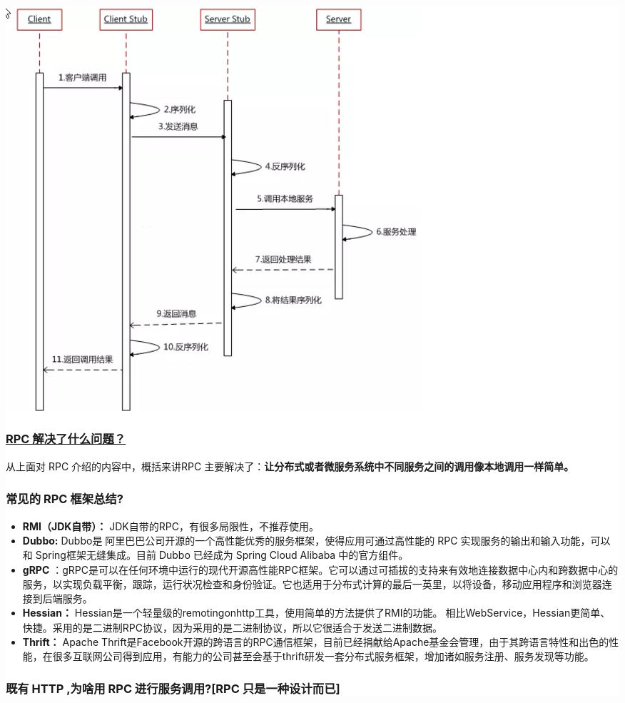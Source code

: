 ![RPC原理时序图](img/32527396.jpg)

### [RPC 解决了什么问题？](https://snailclimb.gitee.io/javaguide/#/docs/system-design/distributed-system/rpc/服务之间的调用为啥不直接用HTTP而用RPC?id=rpc-解决了什么问题？)

从上面对 RPC 介绍的内容中，概括来讲RPC 主要解决了：**让分布式或者微服务系统中不同服务之间的调用像本地调用一样简单。**



### 常见的 RPC 框架总结?

- **RMI（JDK自带）：** JDK自带的RPC，有很多局限性，不推荐使用。
- **Dubbo:** Dubbo是 阿里巴巴公司开源的一个高性能优秀的服务框架，使得应用可通过高性能的 RPC 实现服务的输出和输入功能，可以和 Spring框架无缝集成。目前 Dubbo 已经成为 Spring Cloud Alibaba 中的官方组件。
- **gRPC** ：gRPC是可以在任何环境中运行的现代开源高性能RPC框架。它可以通过可插拔的支持来有效地连接数据中心内和跨数据中心的服务，以实现负载平衡，跟踪，运行状况检查和身份验证。它也适用于分布式计算的最后一英里，以将设备，移动应用程序和浏览器连接到后端服务。
- **Hessian：** Hessian是一个轻量级的remotingonhttp工具，使用简单的方法提供了RMI的功能。 相比WebService，Hessian更简单、快捷。采用的是二进制RPC协议，因为采用的是二进制协议，所以它很适合于发送二进制数据。
- **Thrift：** Apache Thrift是Facebook开源的跨语言的RPC通信框架，目前已经捐献给Apache基金会管理，由于其跨语言特性和出色的性能，在很多互联网公司得到应用，有能力的公司甚至会基于thrift研发一套分布式服务框架，增加诸如服务注册、服务发现等功能。



### 既有 HTTP ,为啥用 RPC 进行服务调用?[RPC 只是一种设计而已]
